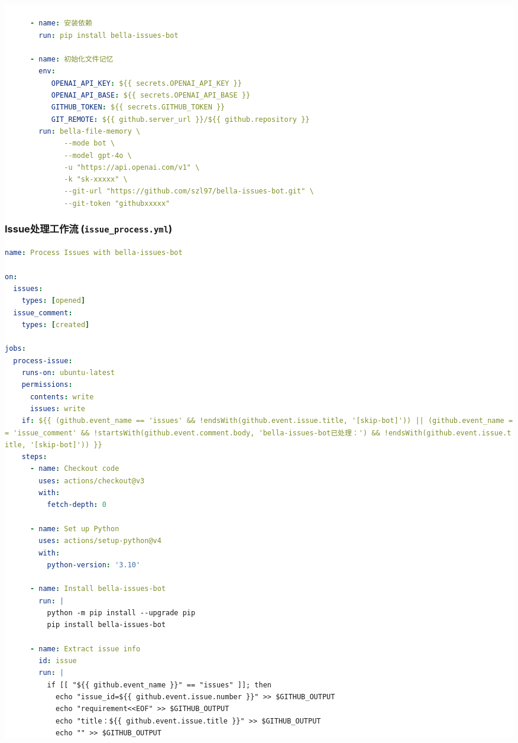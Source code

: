 ```yaml
          
      - name: 安装依赖
        run: pip install bella-issues-bot
        
      - name: 初始化文件记忆
        env:
           OPENAI_API_KEY: ${{ secrets.OPENAI_API_KEY }}
           OPENAI_API_BASE: ${{ secrets.OPENAI_API_BASE }}
           GITHUB_TOKEN: ${{ secrets.GITHUB_TOKEN }}
           GIT_REMOTE: ${{ github.server_url }}/${{ github.repository }}
        run: bella-file-memory \
              --mode bot \
              --model gpt-4o \
              -u "https://api.openai.com/v1" \
              -k "sk-xxxxx" \
              --git-url "https://github.com/szl97/bella-issues-bot.git" \
              --git-token "githubxxxxx"
```

### Issue处理工作流 (`issue_process.yml`)

```yaml
name: Process Issues with bella-issues-bot

on:
  issues:
    types: [opened]
  issue_comment:
    types: [created]

jobs:
  process-issue:
    runs-on: ubuntu-latest
    permissions:
      contents: write
      issues: write
    if: ${{ (github.event_name == 'issues' && !endsWith(github.event.issue.title, '[skip-bot]')) || (github.event_name == 'issue_comment' && !startsWith(github.event.comment.body, 'bella-issues-bot已处理：') && !endsWith(github.event.issue.title, '[skip-bot]')) }}
    steps:
      - name: Checkout code
        uses: actions/checkout@v3
        with:
          fetch-depth: 0

      - name: Set up Python
        uses: actions/setup-python@v4
        with:
          python-version: '3.10'

      - name: Install bella-issues-bot
        run: |
          python -m pip install --upgrade pip
          pip install bella-issues-bot

      - name: Extract issue info
        id: issue
        run: |
          if [[ "${{ github.event_name }}" == "issues" ]]; then
            echo "issue_id=${{ github.event.issue.number }}" >> $GITHUB_OUTPUT
            echo "requirement<<EOF" >> $GITHUB_OUTPUT
            echo "title：${{ github.event.issue.title }}" >> $GITHUB_OUTPUT
            echo "" >> $GITHUB_OUTPUT
```